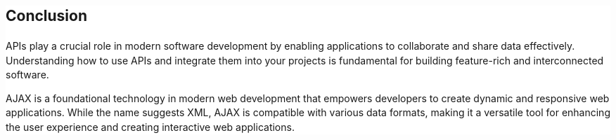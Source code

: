 
## Conclusion

APIs play a crucial role in modern software development by enabling applications to collaborate and share data effectively. Understanding how to use APIs and integrate them into your projects is fundamental for building feature-rich and interconnected software.

AJAX is a foundational technology in modern web development that empowers developers to create dynamic and responsive web applications. While the name suggests XML, AJAX is compatible with various data formats, making it a versatile tool for enhancing the user experience and creating interactive web applications.

